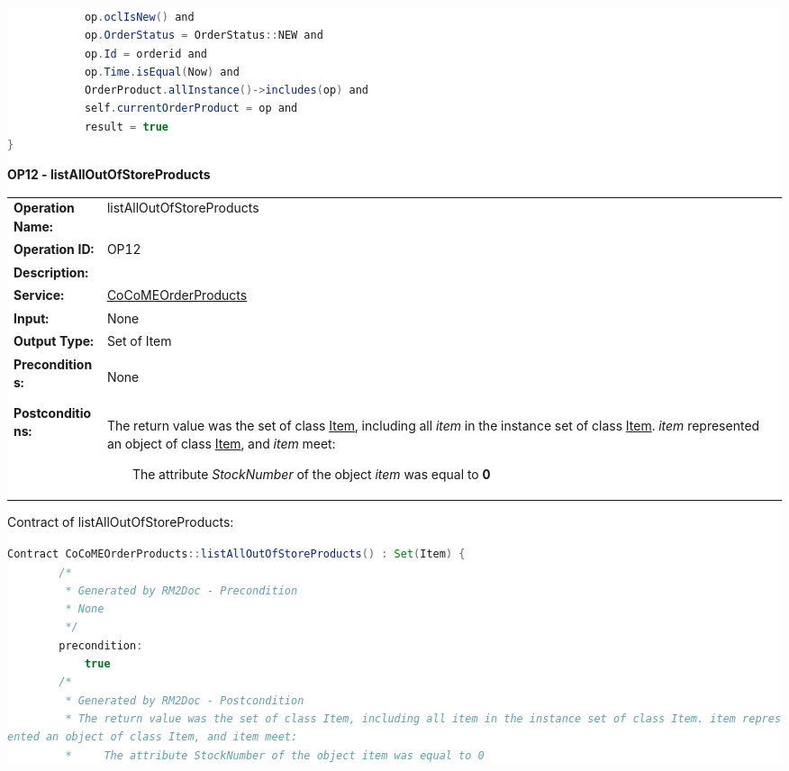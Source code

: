 ```java
			op.oclIsNew() and
			op.OrderStatus = OrderStatus::NEW and
			op.Id = orderid and
			op.Time.isEqual(Now) and
			OrderProduct.allInstance()->includes(op) and
			self.currentOrderProduct = op and
			result = true
}
```

<b>OP12 - listAllOutOfStoreProducts</b>
<table>
	<tr>
		<td><b>Operation Name:</b></td>
		<td><span name ="OPlistAllOutOfStoreProducts">listAllOutOfStoreProducts</span></td>
	</tr>
	<tr>
		<td><b>Operation ID:</b></td>
		<td>OP12</td>
	</tr>
	<tr>
		<td><b>Description:</b></td>
		<td> </td>
	</tr>
	<tr>
		<td><b>Service:</b></td>
		<td><a href="#SERVICECoCoMEOrderProducts">CoCoMEOrderProducts</a></td>
	</tr>
	<tr>
		<td><b>Input:</b></td>
<td>None</td>
</tr>
<tr>
	<td><b>Output Type:</b></td>
	<td>Set of Item</td>
</tr>
	<tr>
<td><b>Preconditions:</b></td>
		<td><p>None</p></td>
</tr>
	<tr>
		<td><b>Postconditions:</b></td>
	<td><p>The return value was the set of class <a href="#CLASSItem">Item</a>, including all <i>item</i> in the instance set of class <a href="#CLASSItem">Item</a>. <i>item</i> represented an object of class <a href="#CLASSItem">Item</a>, and <i>item</i> meet:</p><p>&emsp;&emsp;The attribute <i>StockNumber</i> of the object <i>item</i> was equal to <b>0</b></p></td>
	</tr>
</table>

<p>Contract of listAllOutOfStoreProducts:</p>

```java
Contract CoCoMEOrderProducts::listAllOutOfStoreProducts() : Set(Item) {
		/*
		 * Generated by RM2Doc - Precondition
		 * None
		 */
		precondition:
			true
		/*
		 * Generated by RM2Doc - Postcondition
		 * The return value was the set of class Item, including all item in the instance set of class Item. item represented an object of class Item, and item meet:
		 *     The attribute StockNumber of the object item was equal to 0
```